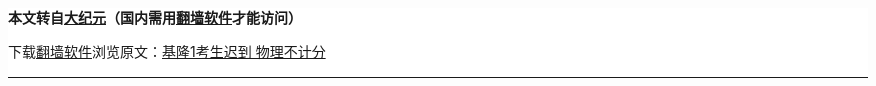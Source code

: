 <strong>本文转自<a href="https://www.epochtimes.com">大纪元</a>（国内需用<a href="https://github.com/lhbbsd3124/www/blob/master/README.md#8">翻墙软件</a>才能访问）</strong><p>下载<a href="https://github.com/lhbbsd3124/www/blob/master/README.md#8">翻墙软件</a>浏览原文：<a href="https://www.epochtimes.com/gb/13/7/1/n3906441.htm">基隆1考生迟到 物理不计分</a></p><hr>
